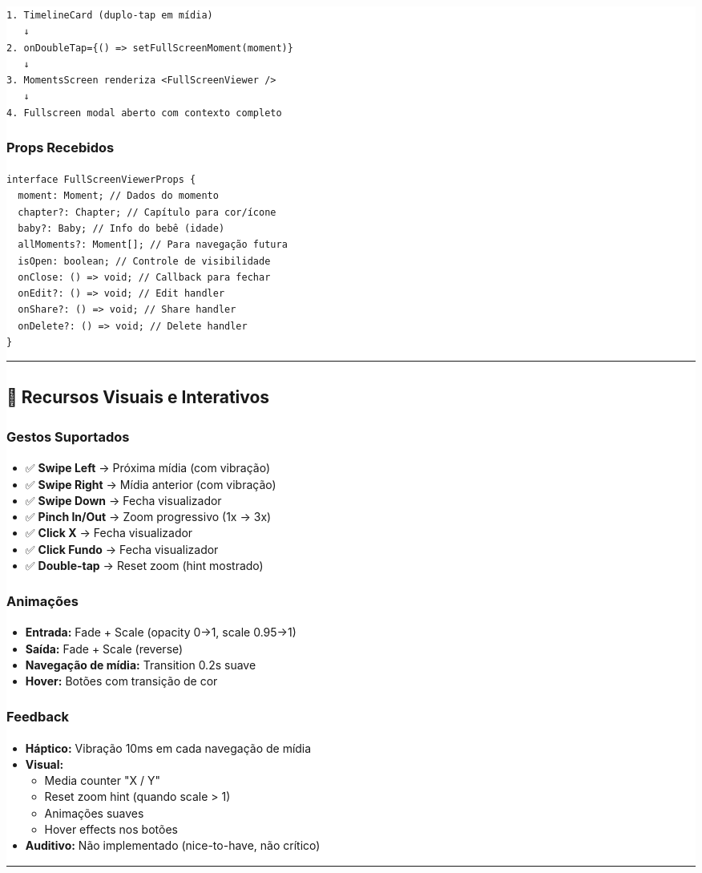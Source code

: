 ```
1. TimelineCard (duplo-tap em mídia)
   ↓
2. onDoubleTap={() => setFullScreenMoment(moment)}
   ↓
3. MomentsScreen renderiza <FullScreenViewer />
   ↓
4. Fullscreen modal aberto com contexto completo
```

### Props Recebidos

```tsx
interface FullScreenViewerProps {
  moment: Moment; // Dados do momento
  chapter?: Chapter; // Capítulo para cor/ícone
  baby?: Baby; // Info do bebê (idade)
  allMoments?: Moment[]; // Para navegação futura
  isOpen: boolean; // Controle de visibilidade
  onClose: () => void; // Callback para fechar
  onEdit?: () => void; // Edit handler
  onShare?: () => void; // Share handler
  onDelete?: () => void; // Delete handler
}
```

---

## 🎨 Recursos Visuais e Interativos

### Gestos Suportados

- ✅ **Swipe Left** → Próxima mídia (com vibração)
- ✅ **Swipe Right** → Mídia anterior (com vibração)
- ✅ **Swipe Down** → Fecha visualizador
- ✅ **Pinch In/Out** → Zoom progressivo (1x → 3x)
- ✅ **Click X** → Fecha visualizador
- ✅ **Click Fundo** → Fecha visualizador
- ✅ **Double-tap** → Reset zoom (hint mostrado)

### Animações

- **Entrada:** Fade + Scale (opacity 0→1, scale 0.95→1)
- **Saída:** Fade + Scale (reverse)
- **Navegação de mídia:** Transition 0.2s suave
- **Hover:** Botões com transição de cor

### Feedback

- **Háptico:** Vibração 10ms em cada navegação de mídia
- **Visual:**
  - Media counter "X / Y"
  - Reset zoom hint (quando scale > 1)
  - Animações suaves
  - Hover effects nos botões
- **Auditivo:** Não implementado (nice-to-have, não crítico)

---